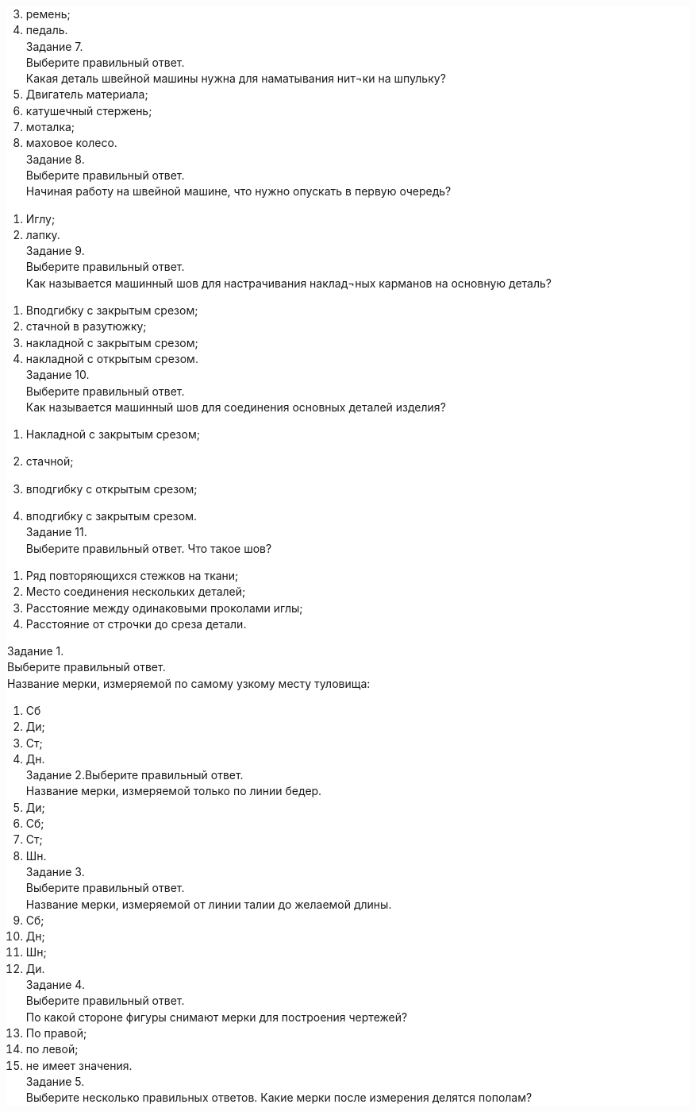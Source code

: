 3. ремень;  
4. педаль.  
Задание 7.  
Выберите правильный ответ.  
Какая деталь швейной машины нужна для наматывания нит¬ки на шпульку?  
1. Двигатель материала;  
2. катушечный стержень;  
3. моталка;  
4. маховое колесо.  
Задание 8.  
Выберите правильный ответ.  
Начиная работу на швейной машине, что нужно опускать в первую очередь?  
1) Иглу;  
2) лапку.  
Задание 9.  
Выберите правильный ответ.  
Как называется машинный шов для настрачивания наклад¬ных карманов на основную деталь?  
1. Вподгибку с закрытым срезом;  
2. стачной в разутюжку;  
3. накладной с закрытым срезом;  
4. накладной с открытым срезом.  
Задание 10.  
Выберите правильный ответ.  
Как называется машинный шов для соединения основных деталей изделия?  
1) Накладной с закрытым срезом;  
2) стачной;

3) вподгибку с открытым срезом;  
4) вподгибку с закрытым срезом.  
Задание 11.  
Выберите правильный ответ. Что такое шов?  
1. Ряд повторяющихся стежков на ткани;  
2. Место соединения нескольких деталей;  
3. Расстояние между одинаковыми проколами иглы;  
4. Расстояние от строчки до среза детали.

Задание 1.  
Выберите правильный ответ.  
Название мерки, измеряемой по самому узкому месту туловища:  
1) Сб  
2) Ди;  
3) Ст;  
4) Дн.  
Задание 2.Выберите правильный ответ.  
Название мерки, измеряемой только по линии бедер.  
1) Ди;  
2) Сб;  
3) Ст;  
4) Шн.  
Задание 3.  
Выберите правильный ответ.  
Название мерки, измеряемой от линии талии до желаемой длины.  
1) Сб;  
2) Дн;  
3) Шн;  
4) Ди.  
Задание 4.  
Выберите правильный ответ.  
По какой стороне фигуры снимают мерки для построения чертежей?  
1) По правой;  
2) по левой;  
3) не имеет значения.  
Задание 5.  
Выберите несколько правильных ответов. Какие мерки после измерения делятся пополам?  